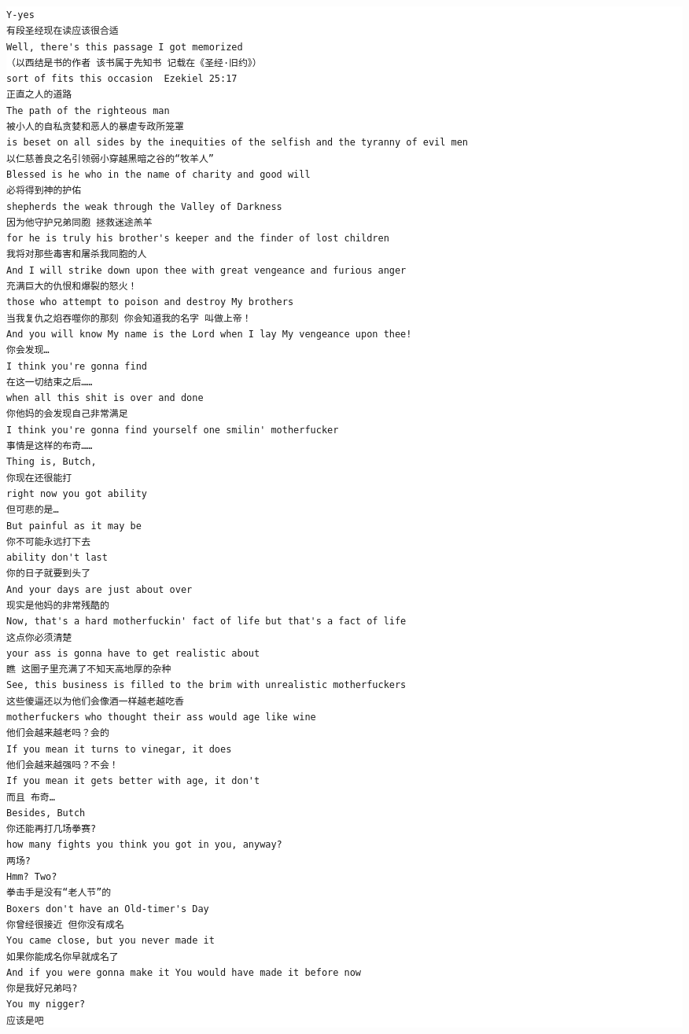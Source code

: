	Y-yes 
	有段圣经现在读应该很合适
	Well, there's this passage I got memorized 
	（以西结是书的作者 该书属于先知书 记载在《圣经·旧约》）
	sort of fits this occasion  Ezekiel 25:17 
	正直之人的道路
	The path of the righteous man
	被小人的自私贪婪和恶人的暴虐专政所笼罩
	is beset on all sides by the inequities of the selfish and the tyranny of evil men
	以仁慈善良之名引领弱小穿越黑暗之谷的“牧羊人” 
	Blessed is he who in the name of charity and good will
	必将得到神的护佑 
	shepherds the weak through the Valley of Darkness
	因为他守护兄弟同胞 拯救迷途羔羊
	for he is truly his brother's keeper and the finder of lost children 
	我将对那些毒害和屠杀我同胞的人
	And I will strike down upon thee with great vengeance and furious anger
	充满巨大的仇恨和爆裂的怒火！
	those who attempt to poison and destroy My brothers
	当我复仇之焰吞噬你的那刻 你会知道我的名字 叫做上帝！
	And you will know My name is the Lord when I lay My vengeance upon thee!
	你会发现…
	I think you're gonna find
	在这一切结束之后……
	when all this shit is over and done
	你他妈的会发现自己非常满足
	I think you're gonna find yourself one smilin' motherfucker 
	事情是这样的布奇……
	Thing is, Butch, 
	你现在还很能打
	right now you got ability 
	但可悲的是…
	But painful as it may be
	你不可能永远打下去 
	ability don't last 
	你的日子就要到头了
	And your days are just about over 
	现实是他妈的非常残酷的 
	Now, that's a hard motherfuckin' fact of life but that's a fact of life
	这点你必须清楚
	your ass is gonna have to get realistic about 
	瞧 这圈子里充满了不知天高地厚的杂种
	See, this business is filled to the brim with unrealistic motherfuckers
	这些傻逼还以为他们会像酒一样越老越吃香
	motherfuckers who thought their ass would age like wine 
	他们会越来越老吗？会的
	If you mean it turns to vinegar, it does 
	他们会越来越强吗？不会！
	If you mean it gets better with age, it don't 
	而且 布奇…
	Besides, Butch   
	你还能再打几场拳赛?
	how many fights you think you got in you, anyway?
	两场?
	Hmm? Two?
	拳击手是没有“老人节”的
	Boxers don't have an Old-timer's Day 
	你曾经很接近 但你没有成名
	You came close, but you never made it 
	如果你能成名你早就成名了
	And if you were gonna make it You would have made it before now 
	你是我好兄弟吗?
	You my nigger?
	应该是吧